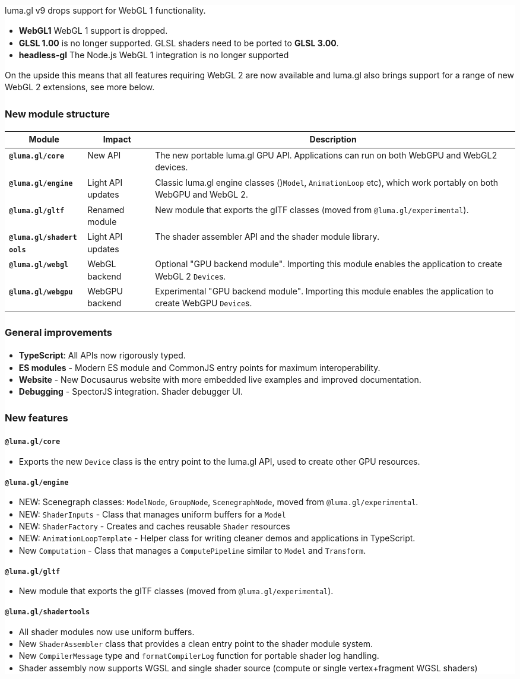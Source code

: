 luma.gl v9 drops support for WebGL 1 functionality.

- **WebGL1** WebGL 1 support is dropped.
- **GLSL 1.00** is no longer supported. GLSL shaders need to be ported to **GLSL 3.00**.
- **headless-gl** The Node.js WebGL 1 integration is no longer supported

On the upside this means that all features requiring WebGL 2 are now available and luma.gl also brings support for a range of new WebGL 2 extensions, see more below.

### New module structure

| Module                     | Impact            | Description                                                                                                     |
| -------------------------- | ----------------- | --------------------------------------------------------------------------------------------------------------- |
| **`@luma.gl/core`**        | New API           | The new portable luma.gl GPU API. Applications can run on both WebGPU and WebGL2 devices.                       |
| **`@luma.gl/engine`**      | Light API updates | Classic luma.gl engine classes ()`Model`, `AnimationLoop` etc), which work portably on both WebGPU and WebGL 2. |
| **`@luma.gl/gltf`**        | Renamed module    | New module that exports the glTF classes (moved from `@luma.gl/experimental`).                                  |
| **`@luma.gl/shadertools`** | Light API updates | The shader assembler API and the shader module library.                                                         |
| **`@luma.gl/webgl`**       | WebGL backend     | Optional "GPU backend module". Importing this module enables the application to create WebGL 2 `Device`s.       |
| **`@luma.gl/webgpu`**      | WebGPU backend    | Experimental "GPU backend module". Importing this module enables the application to create WebGPU `Device`s.    |

### General improvements

- **TypeScript**: All APIs now rigorously typed.
- **ES modules** - Modern ES module and CommonJS entry points for maximum interoperability.
- **Website** - New Docusaurus website with more embedded live examples and improved documentation.
- **Debugging** - SpectorJS integration. Shader debugger UI.

### New features

**`@luma.gl/core`**

- Exports the new `Device` class is the entry point to the luma.gl API, used to create other GPU resources.

**`@luma.gl/engine`**

- NEW: Scenegraph classes: `ModelNode`, `GroupNode`, `ScenegraphNode`, moved from `@luma.gl/experimental`.
- NEW: `ShaderInputs` - Class that manages uniform buffers for a `Model`
- NEW: `ShaderFactory` - Creates and caches reusable `Shader` resources
- NEW: `AnimationLoopTemplate` - Helper class for writing cleaner demos and applications in TypeScript.
- New `Computation` - Class that manages a `ComputePipeline` similar to `Model` and `Transform`.

**`@luma.gl/gltf`**

- New module that exports the glTF classes (moved from `@luma.gl/experimental`).

**`@luma.gl/shadertools`**

- All shader modules now use uniform buffers.
- New `ShaderAssembler` class that provides a clean entry point to the shader module system.
- New `CompilerMessage` type and `formatCompilerLog` function for portable shader log handling.
- Shader assembly now supports WGSL and single shader source (compute or single vertex+fragment WGSL shaders)
